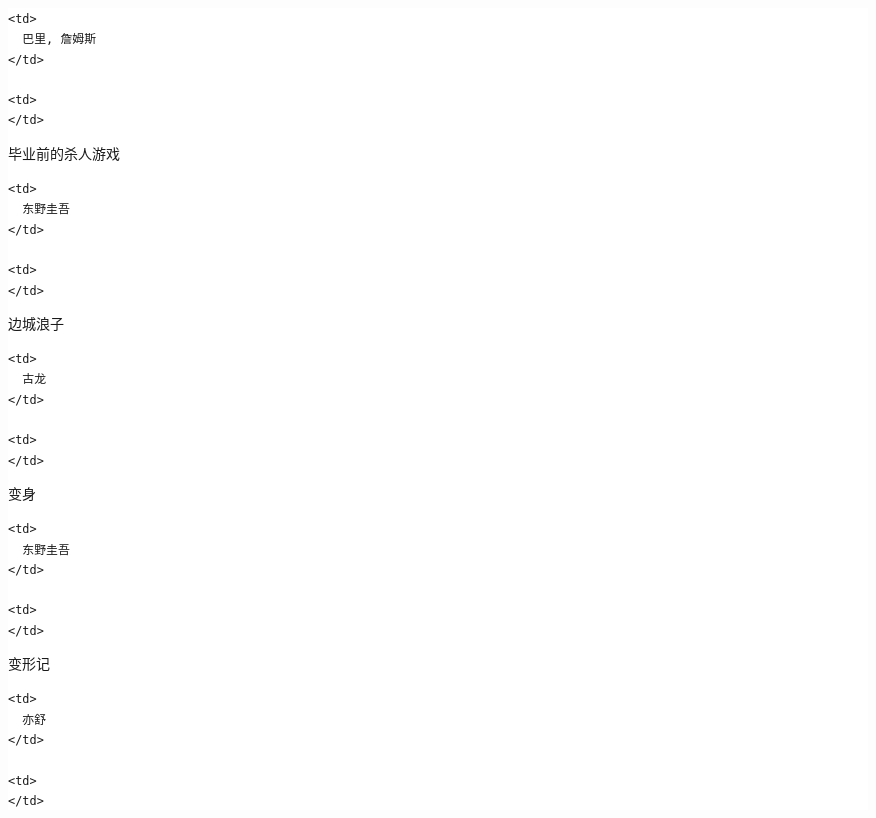     <td>
      巴里, 詹姆斯
    </td>
    
    <td>
    </td>
  </tr>
  
  <tr>
    <td height="18">
      毕业前的杀人游戏
    </td>
    
    <td>
      东野圭吾
    </td>
    
    <td>
    </td>
  </tr>
  
  <tr>
    <td height="18">
      边城浪子
    </td>
    
    <td>
      古龙
    </td>
    
    <td>
    </td>
  </tr>
  
  <tr>
    <td height="18">
      变身
    </td>
    
    <td>
      东野圭吾
    </td>
    
    <td>
    </td>
  </tr>
  
  <tr>
    <td height="18">
      变形记
    </td>
    
    <td>
      亦舒
    </td>
    
    <td>
    </td>
  </tr>
  